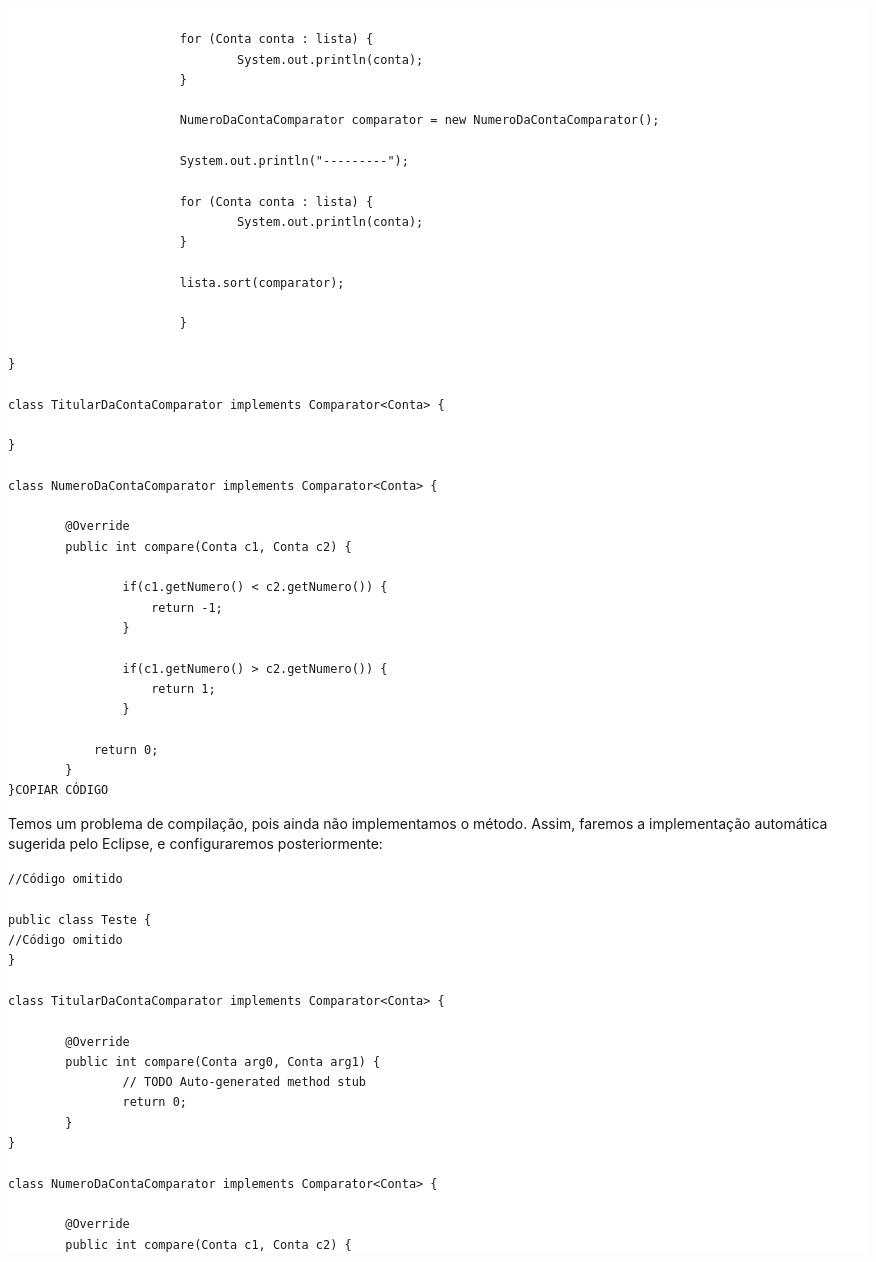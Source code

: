 ```

                        for (Conta conta : lista) {
                                System.out.println(conta);
                        }

                        NumeroDaContaComparator comparator = new NumeroDaContaComparator();

                        System.out.println("---------");

                        for (Conta conta : lista) {
                                System.out.println(conta);
                        }

                        lista.sort(comparator);

                        }

}

class TitularDaContaComparator implements Comparator<Conta> {

}

class NumeroDaContaComparator implements Comparator<Conta> {

        @Override
        public int compare(Conta c1, Conta c2) {

                if(c1.getNumero() < c2.getNumero()) {
                    return -1;
                }

                if(c1.getNumero() > c2.getNumero()) {
                    return 1;
                }

            return 0;
        }
}COPIAR CÓDIGO
```

Temos um problema de compilação, pois ainda não implementamos o método. Assim, faremos a implementação automática sugerida pelo Eclipse, e configuraremos posteriormente:

```
//Código omitido

public class Teste {
//Código omitido
}

class TitularDaContaComparator implements Comparator<Conta> {

        @Override
        public int compare(Conta arg0, Conta arg1) {
                // TODO Auto-generated method stub
                return 0;
        }
}

class NumeroDaContaComparator implements Comparator<Conta> {

        @Override
        public int compare(Conta c1, Conta c2) {
```